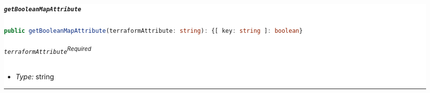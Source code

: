 
##### `getBooleanMapAttribute` <a name="getBooleanMapAttribute" id="@cdktf/provider-azurerm.dataAzurermMobileNetworkAttachedDataNetwork.DataAzurermMobileNetworkAttachedDataNetworkNetworkAddressPortTranslationPortRangeOutputReference.getBooleanMapAttribute"></a>

```typescript
public getBooleanMapAttribute(terraformAttribute: string): {[ key: string ]: boolean}
```

###### `terraformAttribute`<sup>Required</sup> <a name="terraformAttribute" id="@cdktf/provider-azurerm.dataAzurermMobileNetworkAttachedDataNetwork.DataAzurermMobileNetworkAttachedDataNetworkNetworkAddressPortTranslationPortRangeOutputReference.getBooleanMapAttribute.parameter.terraformAttribute"></a>

- *Type:* string

---

